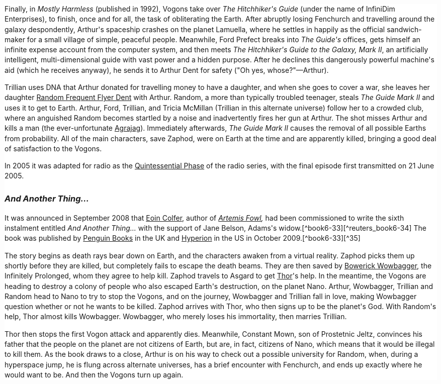 Finally, in *Mostly Harmless* (published in 1992), Vogons take over *The Hitchhiker's Guide* (under the name of InfiniDim Enterprises), to finish, once and for all, the task of obliterating the Earth. After abruptly losing Fenchurch and travelling around the galaxy despondently, Arthur's spaceship crashes on the planet Lamuella, where he settles in happily as the official sandwich-maker for a small village of simple, peaceful people. Meanwhile, Ford Prefect breaks into *The Guide's* offices, gets himself an infinite expense account from the computer system, and then meets *The Hitchhiker's Guide to the Galaxy, Mark II*, an artificially intelligent, multi-dimensional guide with vast power and a hidden purpose. After he declines this dangerously powerful machine's aid (which he receives anyway), he sends it to Arthur Dent for safety ("Oh yes, whose?"—Arthur).

Trillian uses DNA that Arthur donated for travelling money to have a daughter, and when she goes to cover a war, she leaves her daughter [Random Frequent Flyer Dent](https://en.m.wikipedia.org/wiki/Minor_characters_from_The_Hitchhiker%27s_Guide_to_the_Galaxy#Random_Dent "Minor characters from The Hitchhiker's Guide to the Galaxy") with Arthur. Random, a more than typically troubled teenager, steals *The Guide Mark II* and uses it to get to Earth. Arthur, Ford, Trillian, and Tricia McMillan (Trillian in this alternate universe) follow her to a crowded club, where an anguished Random becomes startled by a noise and inadvertently fires her gun at Arthur. The shot misses Arthur and kills a man (the ever-unfortunate [Agrajag](https://en.m.wikipedia.org/wiki/Agrajag "Agrajag")). Immediately afterwards, *The Guide Mark II* causes the removal of all possible Earths from probability. All of the main characters, save Zaphod, were on Earth at the time and are apparently killed, bringing a good deal of satisfaction to the Vogons.

In 2005 it was adapted for radio as the [Quintessential Phase](https://en.m.wikipedia.org/wiki/The_Hitchhiker%27s_Guide_to_the_Galaxy_Tertiary_to_Quintessential_Phases#The_Quintessential_Phase "The Hitchhiker's Guide to the Galaxy Tertiary to Quintessential Phases") of the radio series, with the final episode first transmitted on 21 June 2005.

### *And Another Thing...*

It was announced in September 2008 that [Eoin Colfer](https://en.m.wikipedia.org/wiki/Eoin_Colfer "Eoin Colfer"), author of *[Artemis Fowl](https://en.m.wikipedia.org/wiki/Artemis_Fowl_\(series\) "Artemis Fowl (series)"),* had been commissioned to write the sixth instalment entitled *And Another Thing...* with the support of Jane Belson, Adams's widow.[^book6-33][^reuters_book6-34] The book was published by [Penguin Books](https://en.m.wikipedia.org/wiki/Penguin_Books "Penguin Books") in the UK and [Hyperion](https://en.m.wikipedia.org/wiki/Hyperion_\(publisher\) "Hyperion (publisher)") in the US in October 2009.[^book6-33][^35]

The story begins as death rays bear down on Earth, and the characters awaken from a virtual reality. Zaphod picks them up shortly before they are killed, but completely fails to escape the death beams. They are then saved by [Bowerick Wowbagger](https://en.m.wikipedia.org/wiki/Wowbagger "Wowbagger"), the Infinitely Prolonged, whom they agree to help kill. Zaphod travels to Asgard to get [Thor](https://en.m.wikipedia.org/wiki/Thor_\(The_Hitchhiker%27s_Guide_to_the_Galaxy\) "Thor (The Hitchhiker's Guide to the Galaxy)")'s help. In the meantime, the Vogons are heading to destroy a colony of people who also escaped Earth's destruction, on the planet Nano. Arthur, Wowbagger, Trillian and Random head to Nano to try to stop the Vogons, and on the journey, Wowbagger and Trillian fall in love, making Wowbagger question whether or not he wants to be killed. Zaphod arrives with Thor, who then signs up to be the planet's God. With Random's help, Thor almost kills Wowbagger. Wowbagger, who merely loses his immortality, then marries Trillian.

Thor then stops the first Vogon attack and apparently dies. Meanwhile, Constant Mown, son of Prostetnic Jeltz, convinces his father that the people on the planet are not citizens of Earth, but are, in fact, citizens of Nano, which means that it would be illegal to kill them. As the book draws to a close, Arthur is on his way to check out a possible university for Random, when, during a hyperspace jump, he is flung across alternate universes, has a brief encounter with Fenchurch, and ends up exactly where he would want to be. And then the Vogons turn up again.
